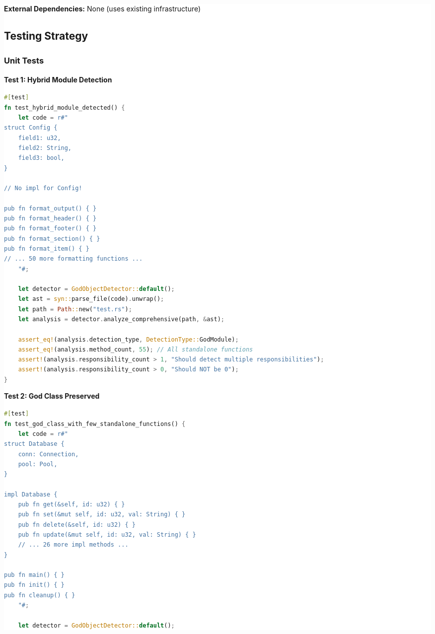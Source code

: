 **External Dependencies:** None (uses existing infrastructure)

## Testing Strategy

### Unit Tests

**Test 1: Hybrid Module Detection**

```rust
#[test]
fn test_hybrid_module_detected() {
    let code = r#"
struct Config {
    field1: u32,
    field2: String,
    field3: bool,
}

// No impl for Config!

pub fn format_output() { }
pub fn format_header() { }
pub fn format_footer() { }
pub fn format_section() { }
pub fn format_item() { }
// ... 50 more formatting functions ...
    "#;

    let detector = GodObjectDetector::default();
    let ast = syn::parse_file(code).unwrap();
    let path = Path::new("test.rs");
    let analysis = detector.analyze_comprehensive(path, &ast);

    assert_eq!(analysis.detection_type, DetectionType::GodModule);
    assert_eq!(analysis.method_count, 55); // All standalone functions
    assert!(analysis.responsibility_count > 1, "Should detect multiple responsibilities");
    assert!(analysis.responsibility_count > 0, "Should NOT be 0");
}
```

**Test 2: God Class Preserved**

```rust
#[test]
fn test_god_class_with_few_standalone_functions() {
    let code = r#"
struct Database {
    conn: Connection,
    pool: Pool,
}

impl Database {
    pub fn get(&self, id: u32) { }
    pub fn set(&mut self, id: u32, val: String) { }
    pub fn delete(&self, id: u32) { }
    pub fn update(&mut self, id: u32, val: String) { }
    // ... 26 more impl methods ...
}

pub fn main() { }
pub fn init() { }
pub fn cleanup() { }
    "#;

    let detector = GodObjectDetector::default();
```
